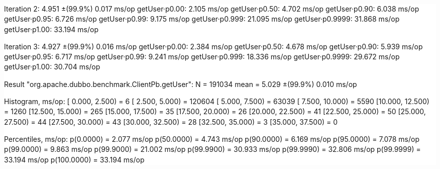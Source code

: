 Iteration   2: 4.951 ±(99.9%) 0.017 ms/op
                 getUser·p0.00:   2.105 ms/op
                 getUser·p0.50:   4.702 ms/op
                 getUser·p0.90:   6.038 ms/op
                 getUser·p0.95:   6.726 ms/op
                 getUser·p0.99:   9.175 ms/op
                 getUser·p0.999:  21.095 ms/op
                 getUser·p0.9999: 31.868 ms/op
                 getUser·p1.00:   33.194 ms/op

Iteration   3: 4.927 ±(99.9%) 0.016 ms/op
                 getUser·p0.00:   2.384 ms/op
                 getUser·p0.50:   4.678 ms/op
                 getUser·p0.90:   5.939 ms/op
                 getUser·p0.95:   6.717 ms/op
                 getUser·p0.99:   9.241 ms/op
                 getUser·p0.999:  18.336 ms/op
                 getUser·p0.9999: 29.672 ms/op
                 getUser·p1.00:   30.704 ms/op



Result "org.apache.dubbo.benchmark.ClientPb.getUser":
  N = 191034
  mean =      5.029 ±(99.9%) 0.010 ms/op

  Histogram, ms/op:
    [ 0.000,  2.500) = 6 
    [ 2.500,  5.000) = 120604 
    [ 5.000,  7.500) = 63039 
    [ 7.500, 10.000) = 5590 
    [10.000, 12.500) = 1260 
    [12.500, 15.000) = 265 
    [15.000, 17.500) = 35 
    [17.500, 20.000) = 26 
    [20.000, 22.500) = 41 
    [22.500, 25.000) = 50 
    [25.000, 27.500) = 44 
    [27.500, 30.000) = 43 
    [30.000, 32.500) = 28 
    [32.500, 35.000) = 3 
    [35.000, 37.500) = 0 

  Percentiles, ms/op:
      p(0.0000) =      2.077 ms/op
     p(50.0000) =      4.743 ms/op
     p(90.0000) =      6.169 ms/op
     p(95.0000) =      7.078 ms/op
     p(99.0000) =      9.863 ms/op
     p(99.9000) =     21.002 ms/op
     p(99.9900) =     30.933 ms/op
     p(99.9990) =     32.806 ms/op
     p(99.9999) =     33.194 ms/op
    p(100.0000) =     33.194 ms/op
